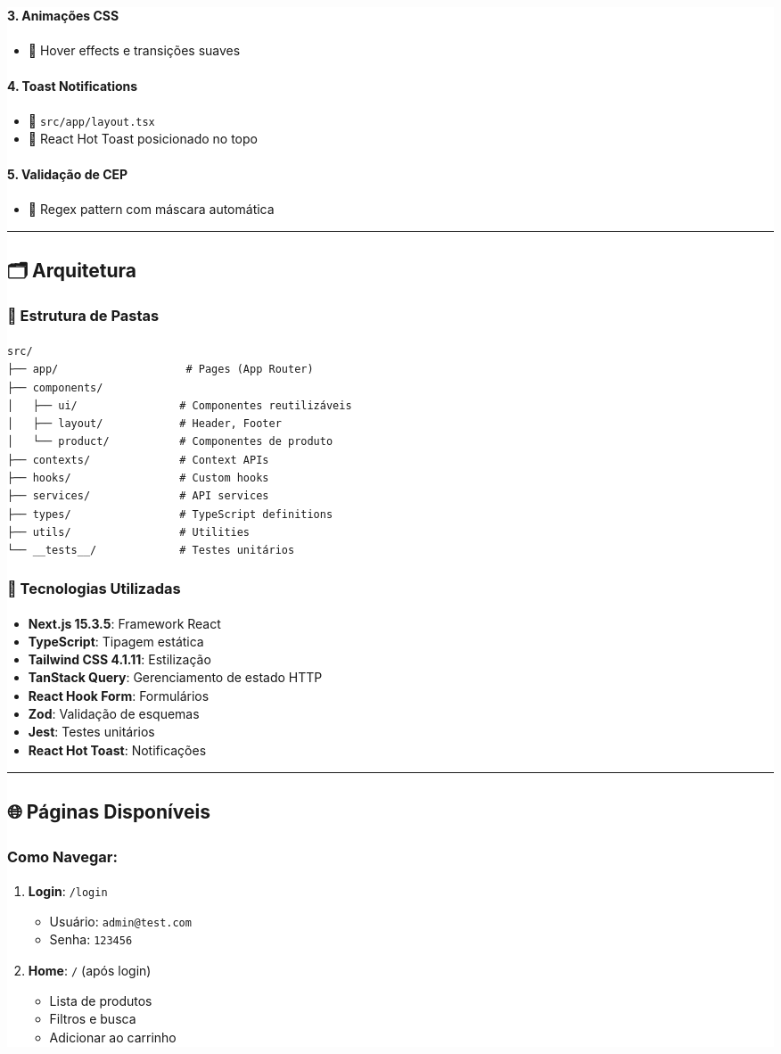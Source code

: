 #### 3. **Animações CSS**
- 🎨 Hover effects e transições suaves

#### 4. **Toast Notifications**
- 📁 `src/app/layout.tsx`
- 🔧 React Hot Toast posicionado no topo

#### 5. **Validação de CEP**
- 🔧 Regex pattern com máscara automática

---

## 🗂️ Arquitetura

### 📁 Estrutura de Pastas
```
src/
├── app/                    # Pages (App Router)
├── components/
│   ├── ui/                # Componentes reutilizáveis
│   ├── layout/            # Header, Footer
│   └── product/           # Componentes de produto
├── contexts/              # Context APIs
├── hooks/                 # Custom hooks
├── services/              # API services
├── types/                 # TypeScript definitions
├── utils/                 # Utilities
└── __tests__/             # Testes unitários
```

### 🔧 Tecnologias Utilizadas
- **Next.js 15.3.5**: Framework React
- **TypeScript**: Tipagem estática
- **Tailwind CSS 4.1.11**: Estilização
- **TanStack Query**: Gerenciamento de estado HTTP
- **React Hook Form**: Formulários
- **Zod**: Validação de esquemas
- **Jest**: Testes unitários
- **React Hot Toast**: Notificações

---

## 🌐 Páginas Disponíveis

### Como Navegar:

1. **Login**: `/login`
   - Usuário: `admin@test.com`
   - Senha: `123456`

2. **Home**: `/` (após login)
   - Lista de produtos
   - Filtros e busca
   - Adicionar ao carrinho
